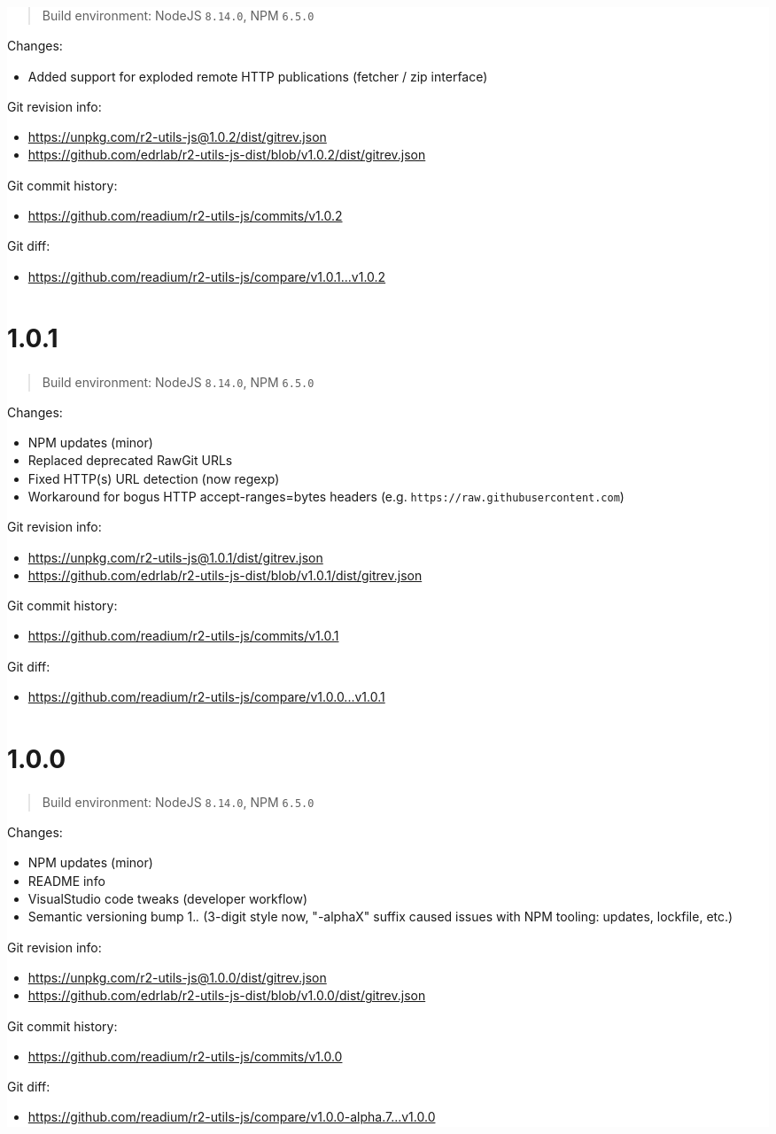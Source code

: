 > Build environment: NodeJS `8.14.0`, NPM `6.5.0`

Changes:
* Added support for exploded remote HTTP publications (fetcher / zip interface)

Git revision info:
* https://unpkg.com/r2-utils-js@1.0.2/dist/gitrev.json
* https://github.com/edrlab/r2-utils-js-dist/blob/v1.0.2/dist/gitrev.json

Git commit history:
* https://github.com/readium/r2-utils-js/commits/v1.0.2

Git diff:
* https://github.com/readium/r2-utils-js/compare/v1.0.1...v1.0.2

# 1.0.1

> Build environment: NodeJS `8.14.0`, NPM `6.5.0`

Changes:
* NPM updates (minor)
* Replaced deprecated RawGit URLs
* Fixed HTTP(s) URL detection (now regexp)
* Workaround for bogus HTTP accept-ranges=bytes headers (e.g. `https://raw.githubusercontent.com`)

Git revision info:
* https://unpkg.com/r2-utils-js@1.0.1/dist/gitrev.json
* https://github.com/edrlab/r2-utils-js-dist/blob/v1.0.1/dist/gitrev.json

Git commit history:
* https://github.com/readium/r2-utils-js/commits/v1.0.1

Git diff:
* https://github.com/readium/r2-utils-js/compare/v1.0.0...v1.0.1

# 1.0.0

> Build environment: NodeJS `8.14.0`, NPM `6.5.0`

Changes:
* NPM updates (minor)
* README info
* VisualStudio code tweaks (developer workflow)
* Semantic versioning bump 1.*.* (3-digit style now, "-alphaX" suffix caused issues with NPM tooling: updates, lockfile, etc.)

Git revision info:
* https://unpkg.com/r2-utils-js@1.0.0/dist/gitrev.json
* https://github.com/edrlab/r2-utils-js-dist/blob/v1.0.0/dist/gitrev.json

Git commit history:
* https://github.com/readium/r2-utils-js/commits/v1.0.0

Git diff:
* https://github.com/readium/r2-utils-js/compare/v1.0.0-alpha.7...v1.0.0
